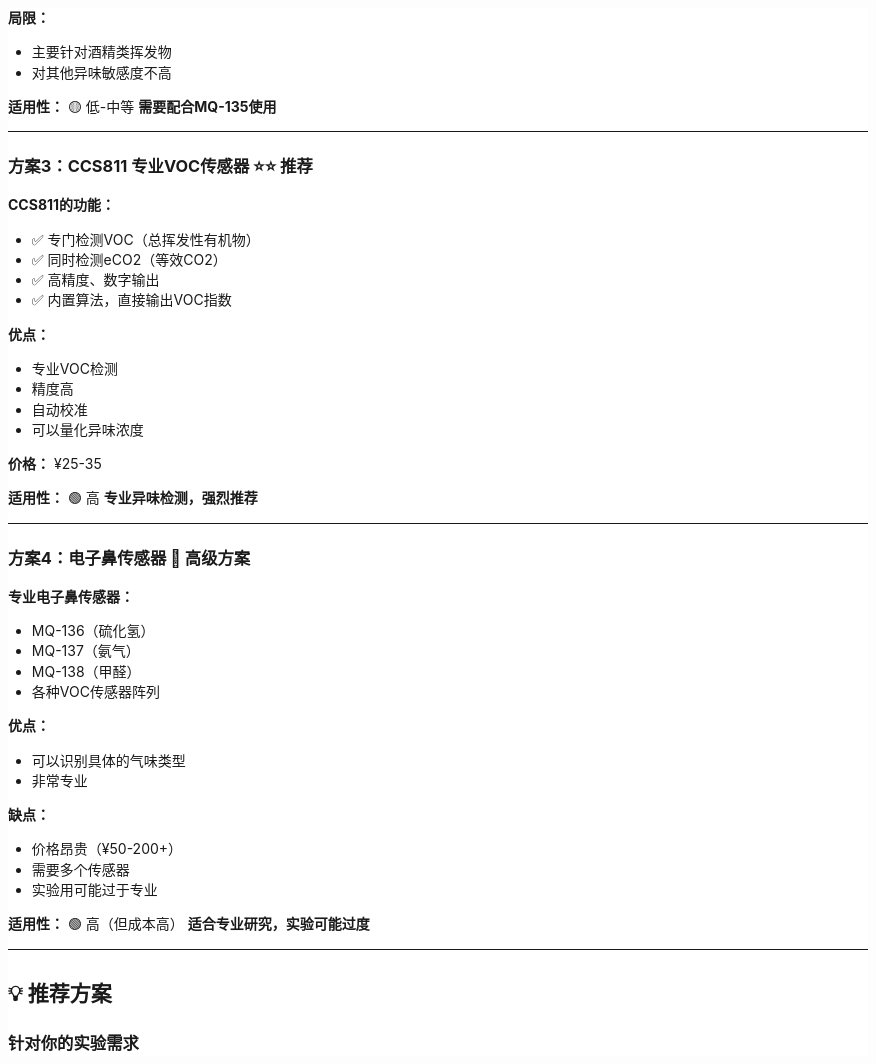 **局限：**
- 主要针对酒精类挥发物
- 对其他异味敏感度不高

**适用性：** 🟡 低-中等
**需要配合MQ-135使用**

---

### 方案3：CCS811 专业VOC传感器 ⭐⭐ 推荐

**CCS811的功能：**
- ✅ 专门检测VOC（总挥发性有机物）
- ✅ 同时检测eCO2（等效CO2）
- ✅ 高精度、数字输出
- ✅ 内置算法，直接输出VOC指数

**优点：**
- 专业VOC检测
- 精度高
- 自动校准
- 可以量化异味浓度

**价格：** ¥25-35

**适用性：** 🟢 高
**专业异味检测，强烈推荐**

---

### 方案4：电子鼻传感器 🌟 高级方案

**专业电子鼻传感器：**
- MQ-136（硫化氢）
- MQ-137（氨气）
- MQ-138（甲醛）
- 各种VOC传感器阵列

**优点：**
- 可以识别具体的气味类型
- 非常专业

**缺点：**
- 价格昂贵（¥50-200+）
- 需要多个传感器
- 实验用可能过于专业

**适用性：** 🟢 高（但成本高）
**适合专业研究，实验可能过度**

---

## 💡 推荐方案

### 针对你的实验需求
